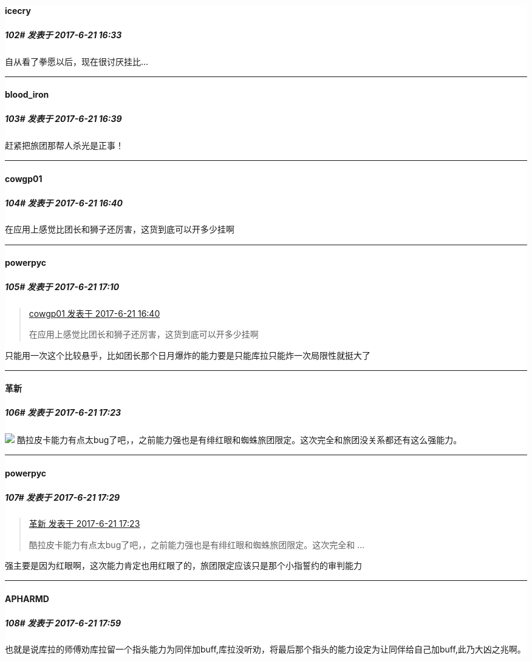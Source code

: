 ####  icecry  
##### 102#       发表于 2017-6-21 16:33

自从看了拳愿以后，现在很讨厌挂比...

*****

####  blood_iron  
##### 103#       发表于 2017-6-21 16:39

赶紧把旅团那帮人杀光是正事！

*****

####  cowgp01  
##### 104#       发表于 2017-6-21 16:40

在应用上感觉比团长和狮子还厉害，这货到底可以开多少挂啊

*****

####  powerpyc  
##### 105#       发表于 2017-6-21 17:10

<blockquote><a href="httphttps://bbs.saraba1st.com/2b/forum.php?mod=redirect&amp;goto=findpost&amp;pid=36343116&amp;ptid=1505675" target="_blank">cowgp01 发表于 2017-6-21 16:40</a>

在应用上感觉比团长和狮子还厉害，这货到底可以开多少挂啊</blockquote>
只能用一次这个比较悬乎，比如团长那个日月爆炸的能力要是只能库拉只能炸一次局限性就挺大了

*****

####  革新  
##### 106#       发表于 2017-6-21 17:23

<img src="https://static.saraba1st.com/image/smiley/face2017/125.png" referrerpolicy="no-referrer"> 酷拉皮卡能力有点太bug了吧，，之前能力强也是有绯红眼和蜘蛛旅团限定。这次完全和旅团没关系都还有这么强能力。

*****

####  powerpyc  
##### 107#       发表于 2017-6-21 17:29

<blockquote><a href="httphttps://bbs.saraba1st.com/2b/forum.php?mod=redirect&amp;goto=findpost&amp;pid=36343565&amp;ptid=1505675" target="_blank">革新 发表于 2017-6-21 17:23</a>

酷拉皮卡能力有点太bug了吧，，之前能力强也是有绯红眼和蜘蛛旅团限定。这次完全和 ...</blockquote>
强主要是因为红眼啊，这次能力肯定也用红眼了的，旅团限定应该只是那个小指誓约的审判能力

*****

####  APHARMD  
##### 108#       发表于 2017-6-21 17:59

也就是说库拉的师傅劝库拉留一个指头能力为同伴加buff,库拉没听劝，将最后那个指头的能力设定为让同伴给自己加buff,此乃大凶之兆啊。
